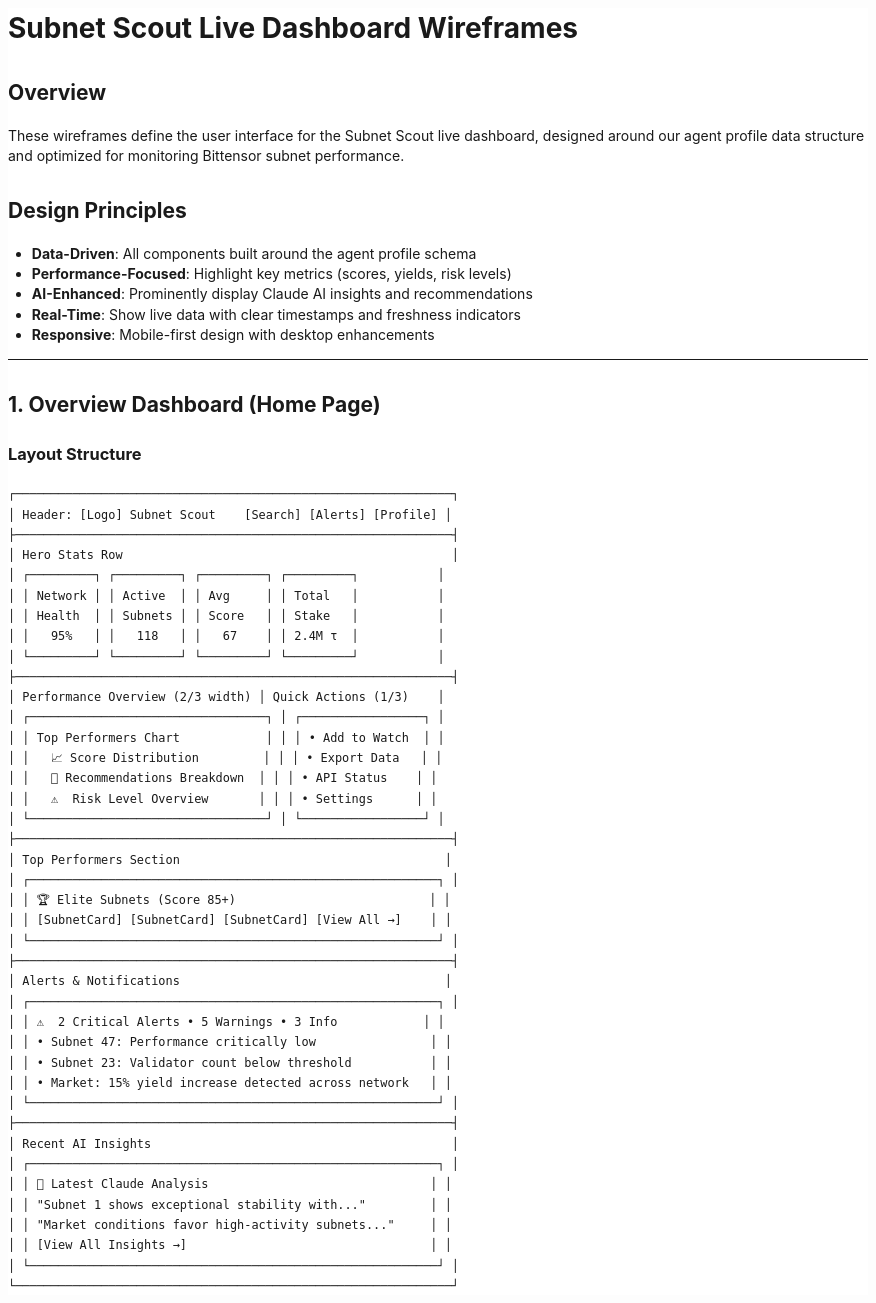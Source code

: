 # Subnet Scout Live Dashboard Wireframes

## Overview

These wireframes define the user interface for the Subnet Scout live dashboard, designed around our agent profile data structure and optimized for monitoring Bittensor subnet performance.

## Design Principles

- **Data-Driven**: All components built around the agent profile schema
- **Performance-Focused**: Highlight key metrics (scores, yields, risk levels)
- **AI-Enhanced**: Prominently display Claude AI insights and recommendations
- **Real-Time**: Show live data with clear timestamps and freshness indicators
- **Responsive**: Mobile-first design with desktop enhancements

---

## 1. Overview Dashboard (Home Page)

### Layout Structure
```
┌─────────────────────────────────────────────────────────────┐
│ Header: [Logo] Subnet Scout    [Search] [Alerts] [Profile] │
├─────────────────────────────────────────────────────────────┤
│ Hero Stats Row                                              │
│ ┌─────────┐ ┌─────────┐ ┌─────────┐ ┌─────────┐           │
│ │ Network │ │ Active  │ │ Avg     │ │ Total   │           │
│ │ Health  │ │ Subnets │ │ Score   │ │ Stake   │           │
│ │   95%   │ │   118   │ │   67    │ │ 2.4M τ  │           │
│ └─────────┘ └─────────┘ └─────────┘ └─────────┘           │
├─────────────────────────────────────────────────────────────┤
│ Performance Overview (2/3 width) │ Quick Actions (1/3)    │
│ ┌─────────────────────────────────┐ │ ┌─────────────────┐ │
│ │ Top Performers Chart            │ │ │ • Add to Watch  │ │
│ │   📈 Score Distribution         │ │ │ • Export Data   │ │
│ │   🎯 Recommendations Breakdown  │ │ │ • API Status    │ │
│ │   ⚠️  Risk Level Overview       │ │ │ • Settings      │ │
│ └─────────────────────────────────┘ │ └─────────────────┘ │
├─────────────────────────────────────────────────────────────┤
│ Top Performers Section                                     │
│ ┌─────────────────────────────────────────────────────────┐ │
│ │ 🏆 Elite Subnets (Score 85+)                           │ │
│ │ [SubnetCard] [SubnetCard] [SubnetCard] [View All →]    │ │
│ └─────────────────────────────────────────────────────────┘ │
├─────────────────────────────────────────────────────────────┤
│ Alerts & Notifications                                     │
│ ┌─────────────────────────────────────────────────────────┐ │
│ │ ⚠️  2 Critical Alerts • 5 Warnings • 3 Info            │ │
│ │ • Subnet 47: Performance critically low                │ │
│ │ • Subnet 23: Validator count below threshold           │ │
│ │ • Market: 15% yield increase detected across network   │ │
│ └─────────────────────────────────────────────────────────┘ │
├─────────────────────────────────────────────────────────────┤
│ Recent AI Insights                                          │
│ ┌─────────────────────────────────────────────────────────┐ │
│ │ 🤖 Latest Claude Analysis                               │ │
│ │ "Subnet 1 shows exceptional stability with..."         │ │
│ │ "Market conditions favor high-activity subnets..."     │ │
│ │ [View All Insights →]                                  │ │
│ └─────────────────────────────────────────────────────────┘ │
└─────────────────────────────────────────────────────────────┘
```